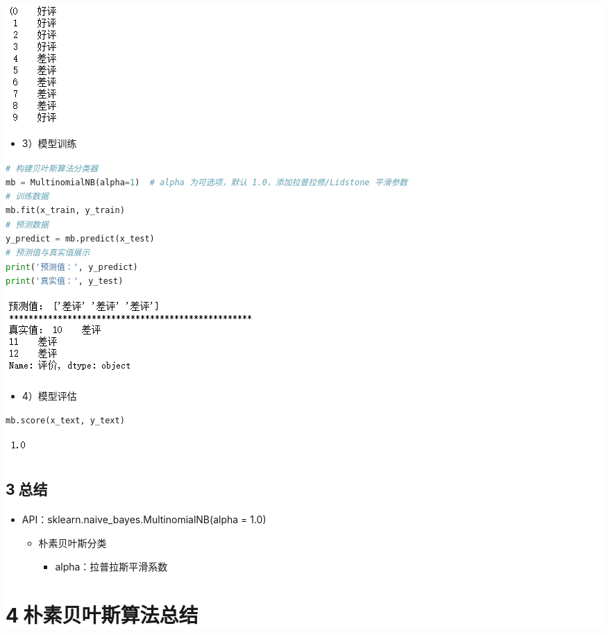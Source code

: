 ![image-20210627184548060](12_朴素贝叶斯.assets/image-20210627184548060.png)

- 3）模型训练

```python
# 构建⻉叶斯算法分类器
mb = MultinomialNB(alpha=1)  # alpha 为可选项，默认 1.0，添加拉普拉修/Lidstone 平滑参数
# 训练数据
mb.fit(x_train, y_train)
# 预测数据
y_predict = mb.predict(x_test)
# 预测值与真实值展示
print('预测值：', y_predict)
print('真实值：', y_test)
```

![image-20210627184814069](12_朴素贝叶斯.assets/image-20210627184814069.png)

- 4）模型评估

```python
mb.score(x_text, y_text)
```

![image-20210627184507433](12_朴素贝叶斯.assets/image-20210627184507433.png)

## 3 总结

- API：sklearn.naive_bayes.MultinomialNB(alpha = 1.0)

    - 朴素⻉叶斯分类

        - alpha：拉普拉斯平滑系数

        



# 4 朴素⻉叶斯算法总结
